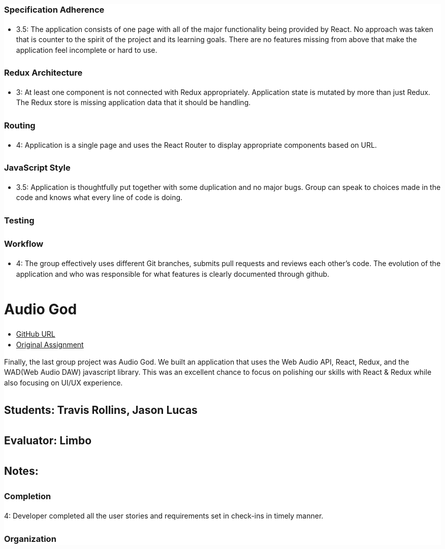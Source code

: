### Specification Adherence  

* 3.5: The application consists of one page with all of the major functionality being provided by React. No approach was taken that is counter to the spirit of the project and its learning goals. There are no features missing from above that make the application feel incomplete or hard to use.

### Redux Architecture

* 3: At least one component is not connected with Redux appropriately. Application state is mutated by more than just Redux. The Redux store is missing application data that it should be handling.

### Routing

* 4: Application is a single page and uses the React Router to display appropriate components based on URL.


### JavaScript Style

* 3.5: Application is thoughtfully put together with some duplication and no major bugs. Group can speak to choices made in the code and knows what every line of code is doing.


### Testing



### Workflow

* 4: The group effectively uses different Git branches, submits pull requests and reviews each other’s code. The evolution of the application and who was responsible for what features is clearly documented through github.

# Audio God

* [GitHub URL](https://github.com/Kalikoze/Audio-God)
* [Original Assignment](http://frontend.turing.io/projects/self-directed-project.html)

Finally, the last group project was Audio God.  We built an application that uses the Web Audio API, React, Redux, and the WAD(Web Audio DAW) javascript library.  This was an excellent chance to focus on polishing our skills with React & Redux while also focusing on UI/UX experience.

## Students: Travis Rollins, Jason Lucas
## Evaluator: Limbo
## Notes:

### Completion

4: Developer completed all the user stories and requirements set in check-ins in timely manner.

### Organization

